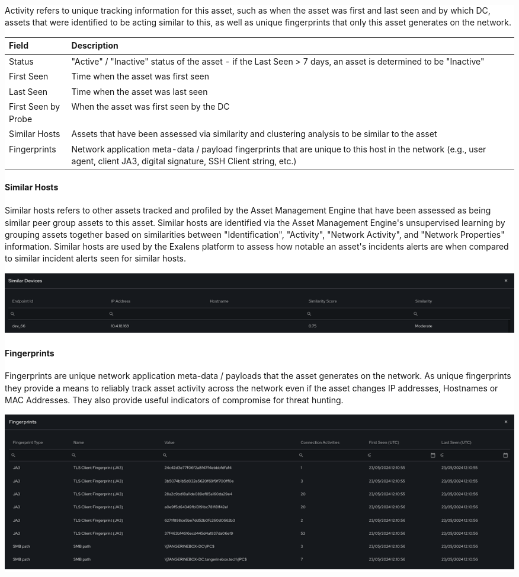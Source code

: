 Activity refers to unique tracking information for this asset, such as when the asset was first and last seen and by which DC, assets that were identified to be acting similar to this, as well as unique fingerprints that only this asset generates on the network.

|**Field**|**Description**|
|:--|:--|
|Status|"Active" / "Inactive" status of the asset - if the Last Seen > 7 days, an asset is determined to be "Inactive"|
|First Seen|Time when the asset was first seen|
|Last Seen|Time when the asset was last seen|
|First Seen by Probe|When the asset was first seen by the DC|
|Similar Hosts|Assets that have been assessed via similarity and clustering analysis to be similar to the asset|
|Fingerprints|Network application meta-data / payload fingerprints that are unique to this host in the network (e.g., user agent, client JA3, digital signature, SSH Client string, etc.)

#### Similar Hosts

Similar hosts refers to other assets tracked and profiled by the Asset Management Engine that have been assessed as being similar peer group assets to this asset. Similar hosts are identified via the Asset Management Engine's unsupervised learning by grouping assets together based on similarities between "Identification", "Activity", "Network Activity", and "Network Properties" information. Similar hosts are used by the Exalens platform to assess how notable an asset's incidents alerts are when compared to similar incident alerts seen for similar hosts.

![Diagram of similar hosts for asset](./asset_intel/similar_hosts.png)

#### Fingerprints

Fingerprints are unique network application meta-data / payloads that the asset generates on the network. As unique fingerprints they provide a means to reliably track asset activity across the network even if the asset changes IP addresses, Hostnames or MAC Addresses. They also provide useful indicators of compromise for threat hunting.

![Diagram of fingerprints for asset](./asset_intel/fingerprints.png)
